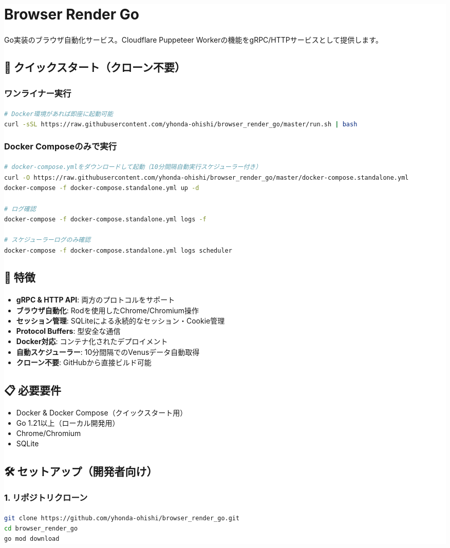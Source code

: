 # Browser Render Go

Go実装のブラウザ自動化サービス。Cloudflare Puppeteer Workerの機能をgRPC/HTTPサービスとして提供します。

## 🚀 クイックスタート（クローン不要）

### ワンライナー実行

```bash
# Docker環境があれば即座に起動可能
curl -sSL https://raw.githubusercontent.com/yhonda-ohishi/browser_render_go/master/run.sh | bash
```

### Docker Composeのみで実行

```bash
# docker-compose.ymlをダウンロードして起動（10分間隔自動実行スケジューラー付き）
curl -O https://raw.githubusercontent.com/yhonda-ohishi/browser_render_go/master/docker-compose.standalone.yml
docker-compose -f docker-compose.standalone.yml up -d

# ログ確認
docker-compose -f docker-compose.standalone.yml logs -f

# スケジューラーログのみ確認
docker-compose -f docker-compose.standalone.yml logs scheduler
```

## 🚀 特徴

- **gRPC & HTTP API**: 両方のプロトコルをサポート
- **ブラウザ自動化**: Rodを使用したChrome/Chromium操作
- **セッション管理**: SQLiteによる永続的なセッション・Cookie管理
- **Protocol Buffers**: 型安全な通信
- **Docker対応**: コンテナ化されたデプロイメント
- **自動スケジューラー**: 10分間隔でのVenusデータ自動取得
- **クローン不要**: GitHubから直接ビルド可能

## 📋 必要要件

- Docker & Docker Compose（クイックスタート用）
- Go 1.21以上（ローカル開発用）
- Chrome/Chromium
- SQLite

## 🛠️ セットアップ（開発者向け）

### 1. リポジトリクローン

```bash
git clone https://github.com/yhonda-ohishi/browser_render_go.git
cd browser_render_go
go mod download
```
